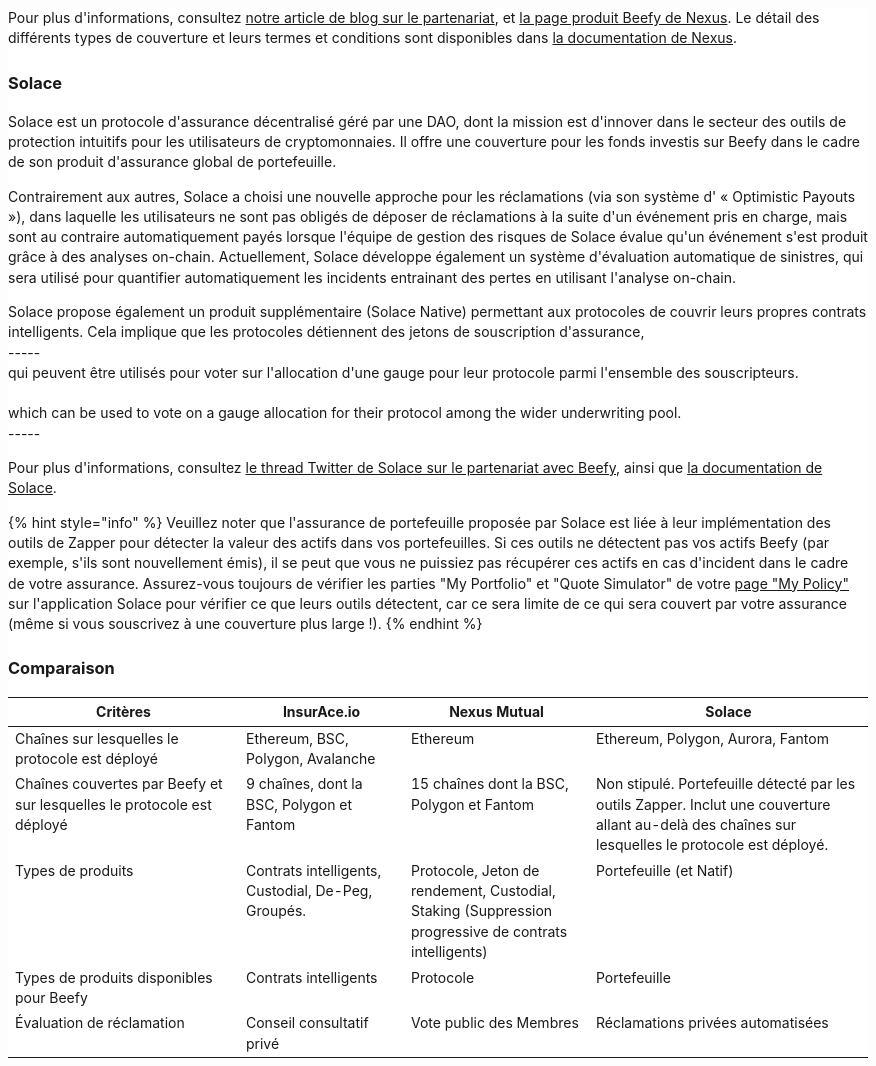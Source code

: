 Pour plus d'informations, consultez [notre article de blog sur le partenariat](https://beefy.com/articles/cover-your-deposits-with-nexus-mutual/), et [la page produit Beefy de Nexus](https://app.nexusmutual.io/cover/buy/get-quote?address=0x453D4Ba9a2D594314DF88564248497F7D74d6b2C). Le détail des différents types de couverture et leurs termes et conditions sont disponibles dans [la documentation de Nexus](https://nexusmutual.gitbook.io/docs/users/types-of-cover).

### Solace

Solace est un protocole d'assurance décentralisé géré par une DAO, dont la mission est d'innover dans le secteur des outils de protection intuitifs pour les utilisateurs de cryptomonnaies. Il offre une couverture pour les fonds investis sur Beefy dans le cadre de son produit d'assurance global de portefeuille.

Contrairement aux autres, Solace a choisi une nouvelle approche pour les réclamations (via son système d' « Optimistic Payouts »), dans laquelle les utilisateurs ne sont pas obligés de déposer de réclamations à la suite d'un événement pris en charge, mais sont au contraire automatiquement payés lorsque l'équipe de gestion des risques de Solace évalue qu'un événement s'est produit grâce à des analyses on-chain. Actuellement, Solace développe également un système d'évaluation automatique de sinistres, qui sera utilisé pour quantifier automatiquement les incidents entrainant des pertes en utilisant l'analyse on-chain.

Solace propose également un produit supplémentaire (Solace Native) permettant aux protocoles de couvrir leurs propres contrats intelligents. Cela implique que les protocoles détiennent des jetons de souscription d'assurance, \
\-----\
qui peuvent être utilisés pour voter sur l'allocation d'une gauge pour leur protocole parmi l'ensemble des souscripteurs.\
\
which can be used to vote on a gauge allocation for their protocol among the wider underwriting pool.\
\-----

Pour plus d'informations, consultez [le thread Twitter de Solace sur le partenariat avec Beefy](https://twitter.com/SolaceFi/status/1491533263936098305?s=20\&t=jZMt6Lw4uyPfW5NUPtW6UA), ainsi que [la documentation de Solace](https://docs.solace.fi/).

{% hint style="info" %}
Veuillez noter que l'assurance de portefeuille proposée par Solace est liée à leur implémentation des outils de Zapper pour détecter la valeur des actifs dans vos portefeuilles. Si ces outils ne détectent pas vos actifs Beefy (par exemple, s'ils sont nouvellement émis), il se peut que vous ne puissiez pas récupérer ces actifs en cas d'incident dans le cadre de votre assurance. Assurez-vous toujours de vérifier les parties "My Portfolio" et "Quote Simulator" de votre [page "My Policy"](https://app.solace.fi/cover) sur l'application Solace pour vérifier ce que leurs outils détectent, car ce sera limite de ce qui sera couvert par votre assurance (même si vous souscrivez à une couverture plus large !).
{% endhint %}

### Comparaison

<table><thead><tr><th width="217">Critères</th><th width="151">InsurAce.io</th><th width="171">Nexus Mutual</th><th>Solace</th></tr></thead><tbody><tr><td>Chaînes sur lesquelles le protocole est déployé</td><td>Ethereum, BSC, Polygon, Avalanche</td><td>Ethereum</td><td>Ethereum, Polygon, Aurora, Fantom</td></tr><tr><td>Chaînes couvertes par Beefy et sur lesquelles le protocole est déployé</td><td>9 chaînes, dont la BSC, Polygon et Fantom</td><td>15 chaînes dont la BSC, Polygon et Fantom</td><td>Non stipulé. Portefeuille détecté par les outils Zapper. Inclut une couverture allant au-delà des chaînes sur lesquelles le protocole est déployé.</td></tr><tr><td>Types de produits</td><td>Contrats intelligents, Custodial, De-Peg, Groupés.</td><td>Protocole, Jeton de rendement, Custodial, Staking (Suppression progressive de contrats intelligents)</td><td>Portefeuille (et Natif)</td></tr><tr><td>Types de produits disponibles pour Beefy</td><td>Contrats intelligents</td><td>Protocole</td><td>Portefeuille</td></tr><tr><td>Évaluation de réclamation</td><td>Conseil consultatif privé</td><td>Vote public des Membres</td><td>Réclamations privées automatisées</td></tr></tbody></table>
